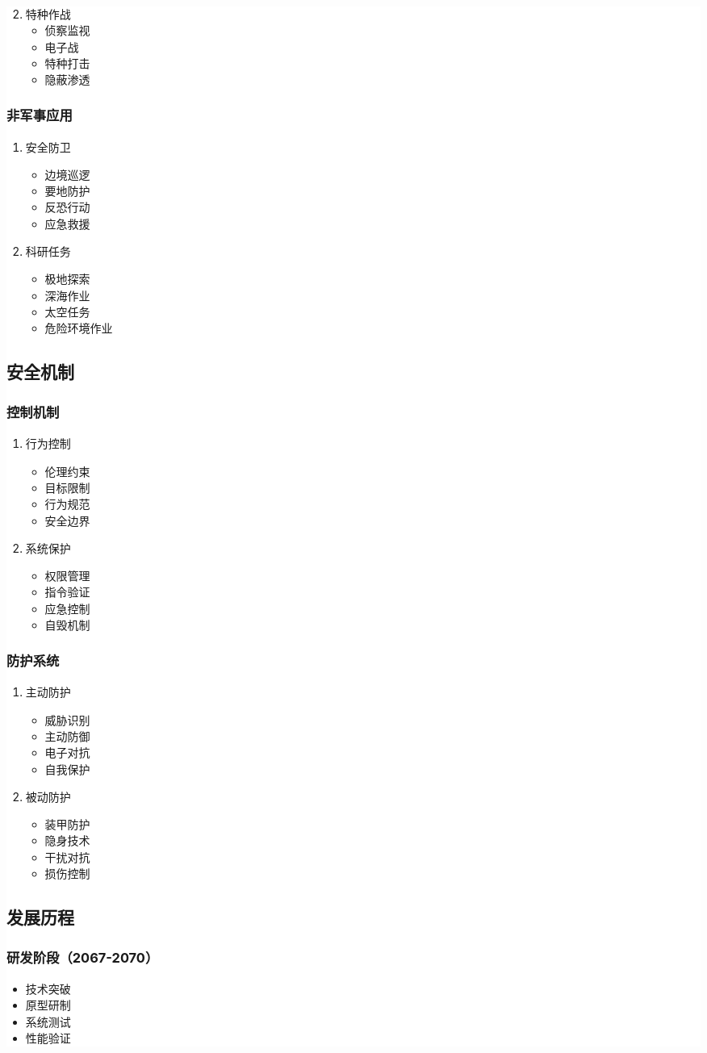 2. 特种作战
   - 侦察监视
   - 电子战
   - 特种打击
   - 隐蔽渗透

### 非军事应用
1. 安全防卫
   - 边境巡逻
   - 要地防护
   - 反恐行动
   - 应急救援

2. 科研任务
   - 极地探索
   - 深海作业
   - 太空任务
   - 危险环境作业

## 安全机制

### 控制机制
1. 行为控制
   - 伦理约束
   - 目标限制
   - 行为规范
   - 安全边界

2. 系统保护
   - 权限管理
   - 指令验证
   - 应急控制
   - 自毁机制

### 防护系统
1. 主动防护
   - 威胁识别
   - 主动防御
   - 电子对抗
   - 自我保护

2. 被动防护
   - 装甲防护
   - 隐身技术
   - 干扰对抗
   - 损伤控制

## 发展历程

### 研发阶段（2067-2070）
- 技术突破
- 原型研制
- 系统测试
- 性能验证
